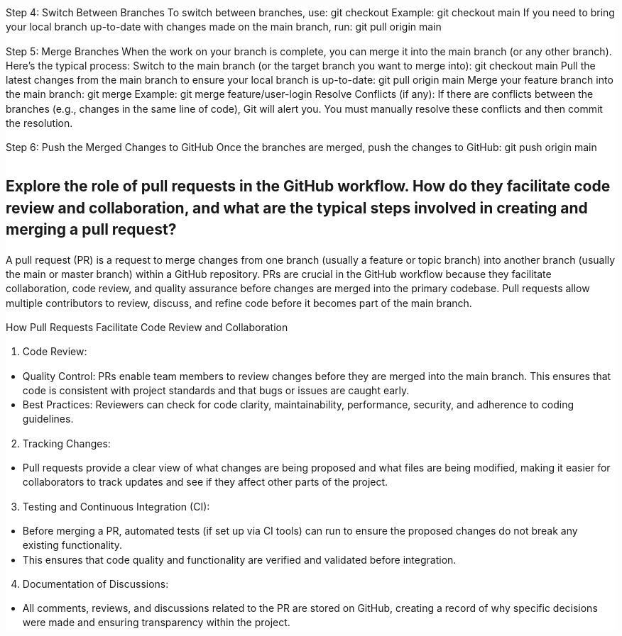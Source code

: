 Step 4: Switch Between Branches
To switch between branches, use:
git checkout <branch-name>
Example:
git checkout main
If you need to bring your local branch up-to-date with changes made on the main branch, run:
git pull origin main

Step 5: Merge Branches
When the work on your branch is complete, you can merge it into the main branch (or any other branch). Here’s the typical process:
Switch to the main branch (or the target branch you want to merge into):
git checkout main
Pull the latest changes from the main branch to ensure your local branch is up-to-date:
git pull origin main
Merge your feature branch into the main branch:
git merge <branch-name>
Example:
git merge feature/user-login
Resolve Conflicts (if any):
If there are conflicts between the branches (e.g., changes in the same line of code), Git will alert you. You must manually resolve these conflicts and then commit the resolution.

Step 6: Push the Merged Changes to GitHub
Once the branches are merged, push the changes to GitHub:
git push origin main

## Explore the role of pull requests in the GitHub workflow. How do they facilitate code review and collaboration, and what are the typical steps involved in creating and merging a pull request?
A pull request (PR) is a request to merge changes from one branch (usually a feature or topic branch) into another branch (usually the main or master branch) within a GitHub repository. PRs are crucial in the GitHub workflow because they facilitate collaboration, code review, and quality assurance before changes are merged into the primary codebase. Pull requests allow multiple contributors to review, discuss, and refine code before it becomes part of the main branch.

How Pull Requests Facilitate Code Review and Collaboration
1. Code Review:
- Quality Control: PRs enable team members to review changes before they are merged into the main branch. This ensures that code is consistent with project standards and that bugs or issues are caught early.
- Best Practices: Reviewers can check for code clarity, maintainability, performance, security, and adherence to coding guidelines.
2. Tracking Changes:
- Pull requests provide a clear view of what changes are being proposed and what files are being modified, making it easier for collaborators to track updates and see if they affect other parts of the project.
3. Testing and Continuous Integration (CI):
- Before merging a PR, automated tests (if set up via CI tools) can run to ensure the proposed changes do not break any existing functionality.
- This ensures that code quality and functionality are verified and validated before integration.
4. Documentation of Discussions:
- All comments, reviews, and discussions related to the PR are stored on GitHub, creating a record of why specific decisions were made and ensuring transparency within the project.
